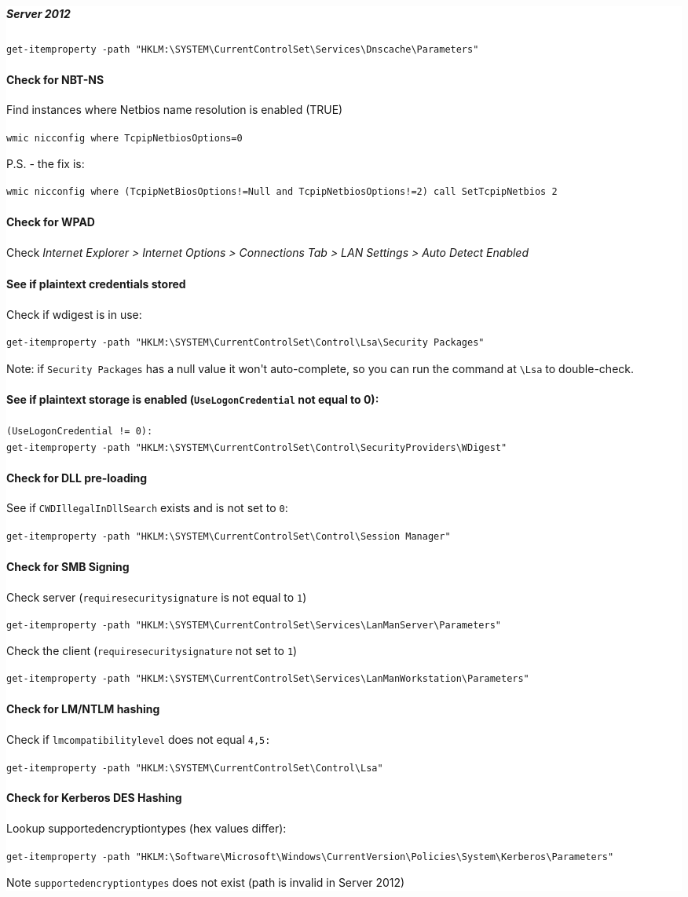 ##### Server 2012

    get-itemproperty -path "HKLM:\SYSTEM\CurrentControlSet\Services\Dnscache\Parameters"

#### Check for NBT-NS
Find instances where Netbios name resolution is enabled (TRUE)

    wmic nicconfig where TcpipNetbiosOptions=0

P.S. - the fix is:

    wmic nicconfig where (TcpipNetBiosOptions!=Null and TcpipNetbiosOptions!=2) call SetTcpipNetbios 2

#### Check for WPAD

Check *Internet Explorer > Internet Options > Connections Tab > LAN Settings > Auto Detect Enabled*

#### See if plaintext credentials stored
Check if wdigest is in use:

    get-itemproperty -path "HKLM:\SYSTEM\CurrentControlSet\Control\Lsa\Security Packages"

Note: if `Security Packages` has a null value it won't auto-complete, so you can run the command at `\Lsa` to double-check.

#### See if plaintext storage is enabled (`UseLogonCredential` not equal to 0):

    (UseLogonCredential != 0):
    get-itemproperty -path "HKLM:\SYSTEM\CurrentControlSet\Control\SecurityProviders\WDigest"

#### Check for DLL pre-loading
See if `CWDIllegalInDllSearch` exists and is not set to `0`:

    get-itemproperty -path "HKLM:\SYSTEM\CurrentControlSet\Control\Session Manager"

#### Check for SMB Signing
Check server (`requiresecuritysignature` is not equal to `1`)    

    get-itemproperty -path "HKLM:\SYSTEM\CurrentControlSet\Services\LanManServer\Parameters"

Check the client (`requiresecuritysignature` not set to `1`)

    get-itemproperty -path "HKLM:\SYSTEM\CurrentControlSet\Services\LanManWorkstation\Parameters"

#### Check for LM/NTLM hashing
Check if `lmcompatibilitylevel` does not equal `4,5:`

    get-itemproperty -path "HKLM:\SYSTEM\CurrentControlSet\Control\Lsa"   

#### Check for Kerberos DES Hashing
Lookup supportedencryptiontypes (hex values differ):

    get-itemproperty -path "HKLM:\Software\Microsoft\Windows\CurrentVersion\Policies\System\Kerberos\Parameters"

Note `supportedencryptiontypes` does not exist (path is invalid in Server 2012)
